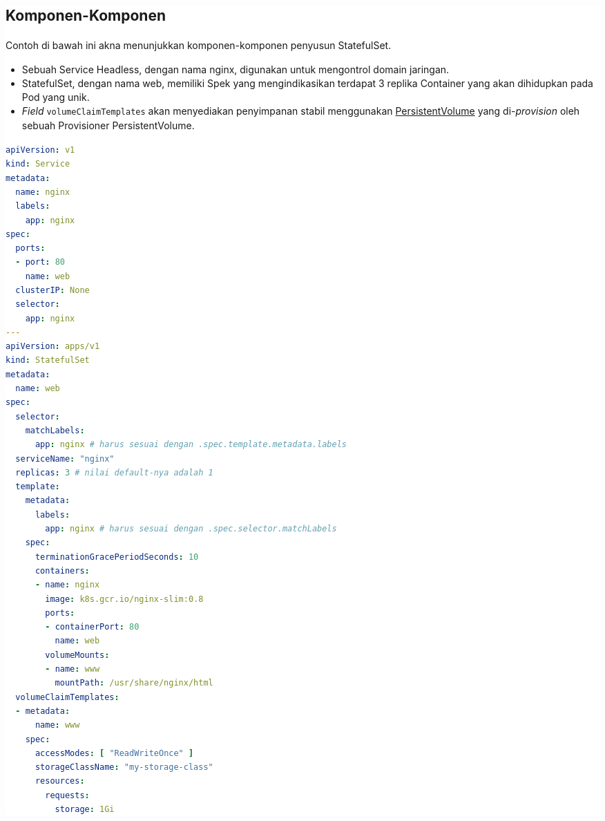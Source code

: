 ## Komponen-Komponen
Contoh di bawah ini akna menunjukkan komponen-komponen penyusun StatefulSet.

* Sebuah Service Headless, dengan nama nginx, digunakan untuk mengontrol domain jaringan.
* StatefulSet, dengan nama web, memiliki Spek yang mengindikasikan terdapat 3 replika Container yang akan dihidupkan pada Pod yang unik.
* _Field_ `volumeClaimTemplates` akan menyediakan penyimpanan stabil menggunakan [PersistentVolume](/id/docs/concepts/storage/persistent-volumes/) yang di-_provision_ oleh sebuah Provisioner PersistentVolume.

```yaml
apiVersion: v1
kind: Service
metadata:
  name: nginx
  labels:
    app: nginx
spec:
  ports:
  - port: 80
    name: web
  clusterIP: None
  selector:
    app: nginx
---
apiVersion: apps/v1
kind: StatefulSet
metadata:
  name: web
spec:
  selector:
    matchLabels:
      app: nginx # harus sesuai dengan .spec.template.metadata.labels
  serviceName: "nginx"
  replicas: 3 # nilai default-nya adalah 1
  template:
    metadata:
      labels:
        app: nginx # harus sesuai dengan .spec.selector.matchLabels
    spec:
      terminationGracePeriodSeconds: 10
      containers:
      - name: nginx
        image: k8s.gcr.io/nginx-slim:0.8
        ports:
        - containerPort: 80
          name: web
        volumeMounts:
        - name: www
          mountPath: /usr/share/nginx/html
  volumeClaimTemplates:
  - metadata:
      name: www
    spec:
      accessModes: [ "ReadWriteOnce" ]
      storageClassName: "my-storage-class"
      resources:
        requests:
          storage: 1Gi
```
